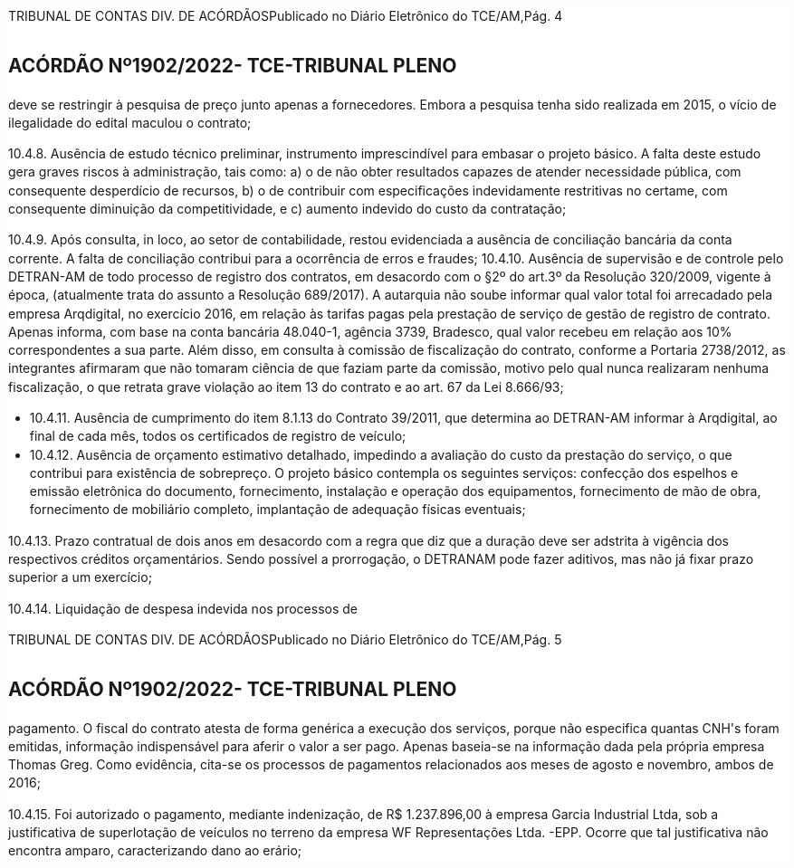 TRIBUNAL DE CONTAS DIV. DE ACÓRDÃOSPublicado  no  Diário  Eletrônico do TCE/AM,Pág. 4

## ACÓRDÃO Nº1902/2022- TCE-TRIBUNAL PLENO

deve se restringir à pesquisa de preço junto apenas a fornecedores. Embora  a  pesquisa  tenha  sido  realizada  em  2015,  o  vício  de ilegalidade do edital maculou o contrato;

10.4.8. Ausência de estudo técnico preliminar, instrumento imprescindível para embasar o projeto básico. A falta deste estudo gera  graves  riscos  à  administração,  tais  como:  a)  o  de  não  obter resultados capazes de atender necessidade pública, com consequente  desperdício  de  recursos,  b)  o  de  contribuir  com especificações indevidamente restritivas no certame, com consequente diminuição da competitividade, e c) aumento indevido do custo da contratação;

10.4.9. Após  consulta,  in  loco,  ao  setor  de  contabilidade,  restou evidenciada a ausência de conciliação bancária da conta corrente. A falta de conciliação contribui para a ocorrência de erros e fraudes; 10.4.10. Ausência de supervisão e de controle pelo DETRAN-AM de todo processo de registro dos contratos, em desacordo com o §2º do art.3º da Resolução 320/2009, vigente à época, (atualmente trata do assunto a Resolução 689/2017). A autarquia não soube informar qual valor total foi arrecadado pela empresa Arqdigital, no exercício 2016,  em  relação  às  tarifas  pagas  pela  prestação  de  serviço  de gestão de registro de contrato. Apenas informa, com base na conta bancária 48.040-1, agência 3739, Bradesco, qual valor recebeu em relação  aos  10%  correspondentes  a  sua  parte.  Além  disso,  em consulta à comissão  de  fiscalização do  contrato, conforme  a Portaria  2738/2012,  as  integrantes  afirmaram  que  não  tomaram ciência  de  que faziam  parte  da  comissão,  motivo  pelo  qual  nunca realizaram  nenhuma  fiscalização,  o  que  retrata  grave  violação  ao item 13 do contrato e ao art. 67 da Lei 8.666/93;

- 10.4.11. Ausência  de  cumprimento  do  item  8.1.13  do  Contrato 39/2011,  que  determina  ao  DETRAN-AM  informar  à  Arqdigital,  ao final de cada mês, todos os certificados de registro de veículo;
- 10.4.12. Ausência de orçamento estimativo detalhado, impedindo a avaliação  do  custo  da  prestação  do  serviço,  o  que  contribui  para existência de sobrepreço. O projeto básico contempla os seguintes serviços: confecção dos espelhos e emissão eletrônica do documento, fornecimento, instalação e operação dos equipamentos, fornecimento de mão de obra, fornecimento de mobiliário completo, implantação de adequação físicas eventuais;

10.4.13. Prazo contratual de dois anos em desacordo com a regra que diz que a duração deve ser adstrita à vigência dos respectivos créditos orçamentários. Sendo possível a prorrogação, o DETRANAM  pode  fazer  aditivos,  mas  não  já  fixar  prazo  superior  a  um exercício;

10.4.14. Liquidação de despesa indevida nos processos de

TRIBUNAL DE CONTAS DIV. DE ACÓRDÃOSPublicado  no  Diário  Eletrônico do TCE/AM,Pág. 5

## ACÓRDÃO Nº1902/2022- TCE-TRIBUNAL PLENO

pagamento.  O  fiscal  do  contrato  atesta de  forma  genérica  a execução dos serviços, porque não especifica quantas CNH's foram emitidas,  informação  indispensável  para  aferir  o  valor  a  ser  pago. Apenas  baseia-se na informação dada pela própria empresa Thomas Greg. Como evidência, cita-se os processos de pagamentos relacionados aos meses de agosto e novembro, ambos de 2016;

10.4.15. Foi autorizado o pagamento, mediante indenização, de R$ 1.237.896,00 à empresa Garcia Industrial Ltda, sob a justificativa de superlotação de veículos no terreno da empresa WF Representações Ltda. -EPP. Ocorre que tal justificativa não encontra amparo, caracterizando dano ao erário;
